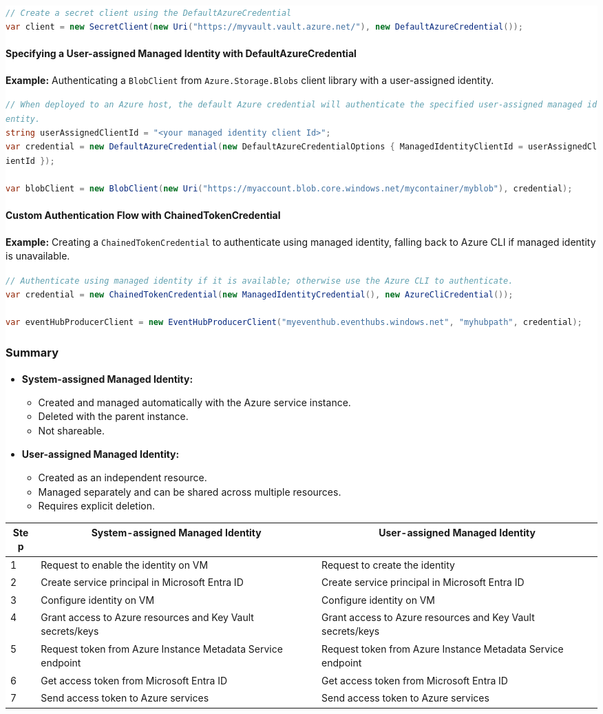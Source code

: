 ```csharp
// Create a secret client using the DefaultAzureCredential
var client = new SecretClient(new Uri("https://myvault.vault.azure.net/"), new DefaultAzureCredential());
```

#### Specifying a User-assigned Managed Identity with DefaultAzureCredential

**Example:** Authenticating a `BlobClient` from `Azure.Storage.Blobs` client library with a user-assigned identity.

```csharp
// When deployed to an Azure host, the default Azure credential will authenticate the specified user-assigned managed identity.
string userAssignedClientId = "<your managed identity client Id>";
var credential = new DefaultAzureCredential(new DefaultAzureCredentialOptions { ManagedIdentityClientId = userAssignedClientId });

var blobClient = new BlobClient(new Uri("https://myaccount.blob.core.windows.net/mycontainer/myblob"), credential);
```

#### Custom Authentication Flow with ChainedTokenCredential

**Example:** Creating a `ChainedTokenCredential` to authenticate using managed identity, falling back to Azure CLI if managed identity is unavailable.

```csharp
// Authenticate using managed identity if it is available; otherwise use the Azure CLI to authenticate.
var credential = new ChainedTokenCredential(new ManagedIdentityCredential(), new AzureCliCredential());

var eventHubProducerClient = new EventHubProducerClient("myeventhub.eventhubs.windows.net", "myhubpath", credential);
```

### Summary

- **System-assigned Managed Identity:**
  - Created and managed automatically with the Azure service instance.
  - Deleted with the parent instance.
  - Not shareable.

- **User-assigned Managed Identity:**
  - Created as an independent resource.
  - Managed separately and can be shared across multiple resources.
  - Requires explicit deletion.

| Step | System-assigned Managed Identity                                               | User-assigned Managed Identity                                                 |
|------|-------------------------------------------------------------------------------|-------------------------------------------------------------------------------|
| 1    | Request to enable the identity on VM                                           | Request to create the identity                                                 |
| 2    | Create service principal in Microsoft Entra ID                                 | Create service principal in Microsoft Entra ID                                 |
| 3    | Configure identity on VM                                                       | Configure identity on VM                                                       |
| 4    | Grant access to Azure resources and Key Vault secrets/keys                     | Grant access to Azure resources and Key Vault secrets/keys                     |
| 5    | Request token from Azure Instance Metadata Service endpoint                    | Request token from Azure Instance Metadata Service endpoint                    |
| 6    | Get access token from Microsoft Entra ID                                       | Get access token from Microsoft Entra ID                                       |
| 7    | Send access token to Azure services                                            | Send access token to Azure services                                            |
